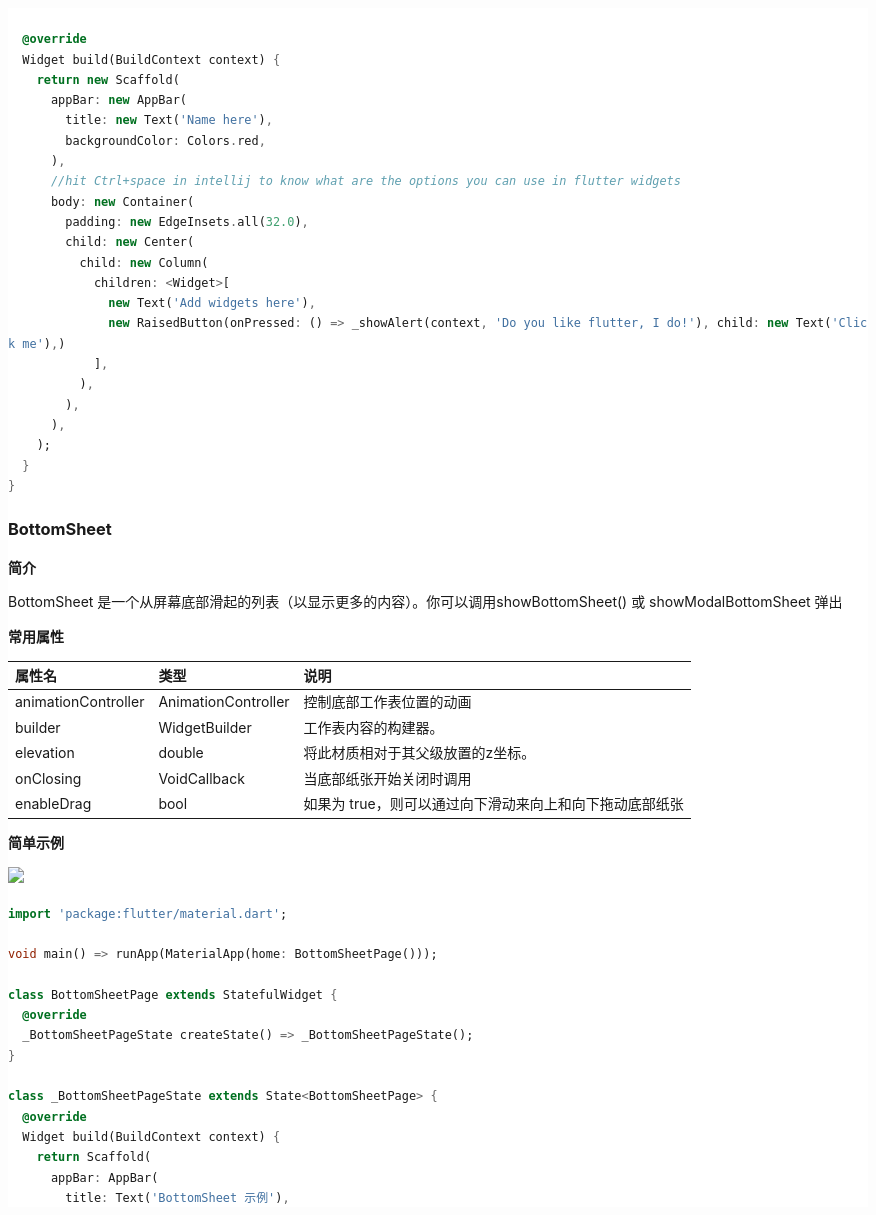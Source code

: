 ```dart

  @override
  Widget build(BuildContext context) {
    return new Scaffold(
      appBar: new AppBar(
        title: new Text('Name here'),
        backgroundColor: Colors.red,
      ),
      //hit Ctrl+space in intellij to know what are the options you can use in flutter widgets
      body: new Container(
        padding: new EdgeInsets.all(32.0),
        child: new Center(
          child: new Column(
            children: <Widget>[
              new Text('Add widgets here'),
              new RaisedButton(onPressed: () => _showAlert(context, 'Do you like flutter, I do!'), child: new Text('Click me'),)
            ],
          ),
        ),
      ),
    );
  }
}
```

### BottomSheet

**简介**

BottomSheet 是一个从屏幕底部滑起的列表（以显示更多的内容）。你可以调用showBottomSheet\(\) 或 showModalBottomSheet 弹出

**常用属性**

| 属性名 | 类型 | 说明 |
| :--- | :--- | :--- |
| animationController | AnimationController | 控制底部工作表位置的动画 |
| builder | WidgetBuilder | 工作表内容的构建器。 |
| elevation | double | 将此材质相对于其父级放置的z坐标。 |
| onClosing | VoidCallback | 当底部纸张开始关闭时调用 |
| enableDrag | bool | 如果为 true，则可以通过向下滑动来向上和向下拖动底部纸张 |

**简单示例**

![](https://ws3.sinaimg.cn/large/005BYqpgly1g2amgicys2g30cp0krqhk.jpg)

```dart
import 'package:flutter/material.dart';

void main() => runApp(MaterialApp(home: BottomSheetPage()));

class BottomSheetPage extends StatefulWidget {
  @override
  _BottomSheetPageState createState() => _BottomSheetPageState();
}

class _BottomSheetPageState extends State<BottomSheetPage> {
  @override
  Widget build(BuildContext context) {
    return Scaffold(
      appBar: AppBar(
        title: Text('BottomSheet 示例'),
```